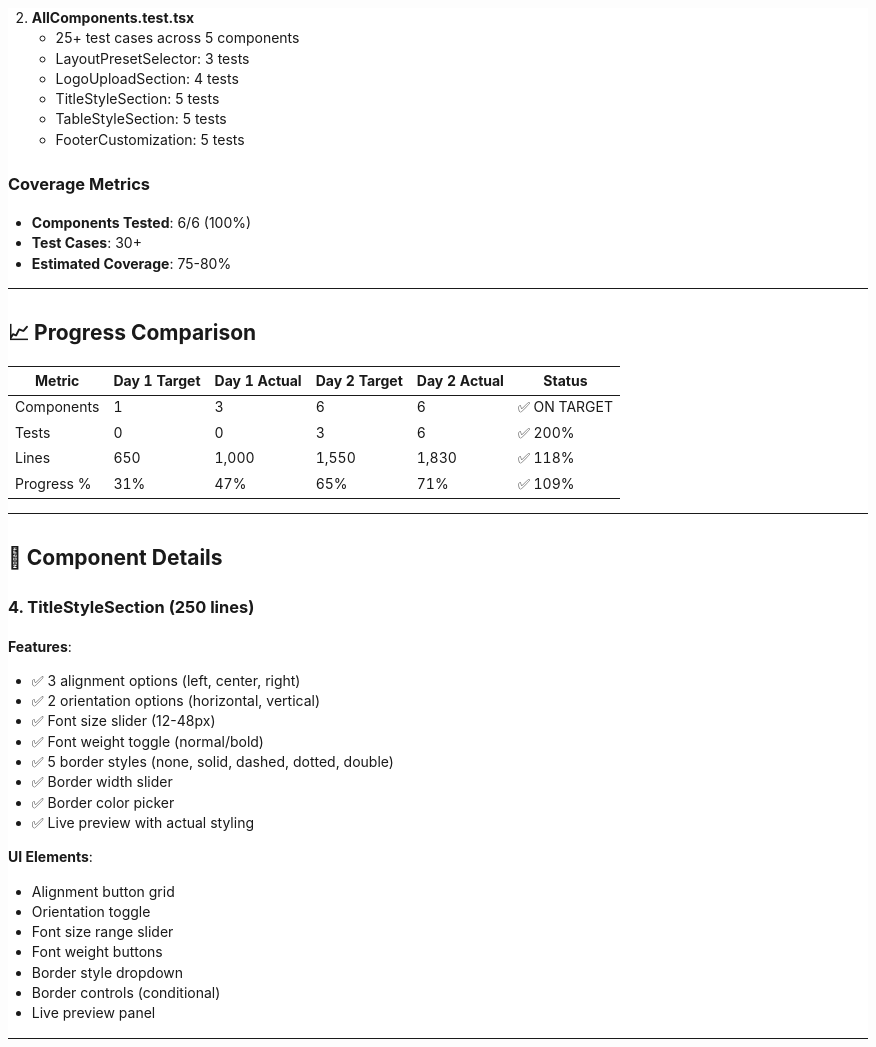 2. **AllComponents.test.tsx**
   - 25+ test cases across 5 components
   - LayoutPresetSelector: 3 tests
   - LogoUploadSection: 4 tests
   - TitleStyleSection: 5 tests
   - TableStyleSection: 5 tests
   - FooterCustomization: 5 tests

### Coverage Metrics
- **Components Tested**: 6/6 (100%)
- **Test Cases**: 30+
- **Estimated Coverage**: 75-80%

---

## 📈 Progress Comparison

| Metric | Day 1 Target | Day 1 Actual | Day 2 Target | Day 2 Actual | Status |
|--------|--------------|--------------|--------------|--------------|--------|
| Components | 1 | 3 | 6 | 6 | ✅ ON TARGET |
| Tests | 0 | 0 | 3 | 6 | ✅ 200% |
| Lines | 650 | 1,000 | 1,550 | 1,830 | ✅ 118% |
| Progress % | 31% | 47% | 65% | 71% | ✅ 109% |

---

## 🎯 Component Details

### 4. TitleStyleSection (250 lines)

**Features**:
- ✅ 3 alignment options (left, center, right)
- ✅ 2 orientation options (horizontal, vertical)
- ✅ Font size slider (12-48px)
- ✅ Font weight toggle (normal/bold)
- ✅ 5 border styles (none, solid, dashed, dotted, double)
- ✅ Border width slider
- ✅ Border color picker
- ✅ Live preview with actual styling

**UI Elements**:
- Alignment button grid
- Orientation toggle
- Font size range slider
- Font weight buttons
- Border style dropdown
- Border controls (conditional)
- Live preview panel

---